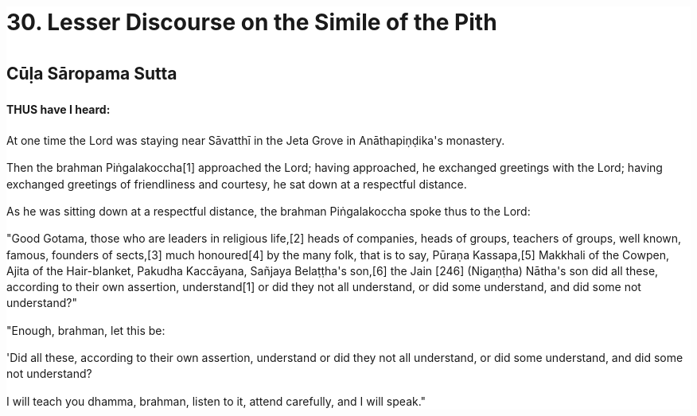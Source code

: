 # 30. Lesser Discourse on the Simile of the Pith

## Cūḷa Sāropama Sutta

#### THUS have I heard:

 At one time the Lord was staying near Sāvatthī
 in the Jeta Grove in Anāthapiṇḍika's monastery.

 Then the brahman Piṅgalakoccha[1] approached the Lord;
 having approached,
 he exchanged greetings with the Lord;
 having exchanged greetings of friendliness and courtesy,
 he sat down at a respectful distance.

 As he was sitting down at a respectful distance,
 the brahman Piṅgalakoccha spoke thus to the Lord:

 "Good Gotama, those who are leaders in religious life,[2]
 heads of companies,
 heads of groups,
 teachers of groups,
 well known,
 famous,
 founders of sects,[3]
 much honoured[4] by the many folk,
 that is to say,
 Pūraṇa Kassapa,[5]
 Makkhali of the Cowpen,
 Ajita of the Hair-blanket,
 Pakudha Kaccāyana,
 Sañjaya Belaṭṭha's son,[6] the Jain [246] (Nigaṇṭha) Nātha's son  did all these,
 according to their own assertion,
 understand[1]
 or did they not all understand,
 or did some understand,
 and did some not understand?"

 "Enough, brahman, let this be:

 'Did all these,
 according to their own assertion,
 understand
 or did they not all understand,
 or did some understand,
 and did some not understand?

 I will teach you dhamma, brahman,
 listen to it,
 attend carefully,
 and I will speak."
